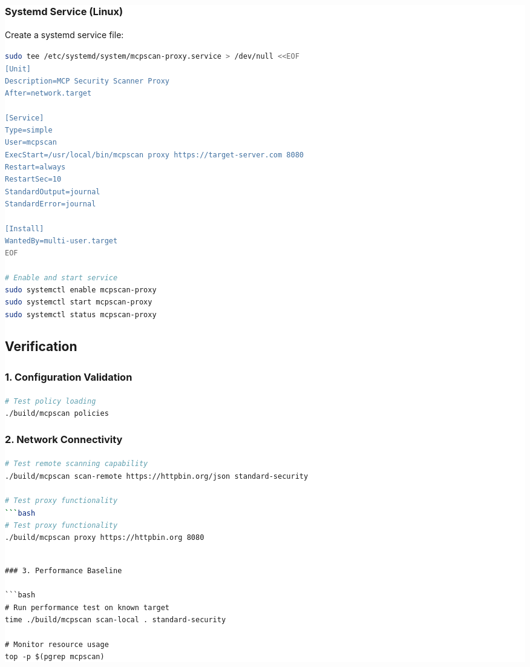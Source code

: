 ```bash
```

### Systemd Service (Linux)

Create a systemd service file:

```bash
sudo tee /etc/systemd/system/mcpscan-proxy.service > /dev/null <<EOF
[Unit]
Description=MCP Security Scanner Proxy
After=network.target

[Service]
Type=simple
User=mcpscan
ExecStart=/usr/local/bin/mcpscan proxy https://target-server.com 8080
Restart=always
RestartSec=10
StandardOutput=journal
StandardError=journal

[Install]
WantedBy=multi-user.target
EOF

# Enable and start service
sudo systemctl enable mcpscan-proxy
sudo systemctl start mcpscan-proxy
sudo systemctl status mcpscan-proxy
```

## Verification

### 1. Configuration Validation

```bash
# Test policy loading
./build/mcpscan policies
```

### 2. Network Connectivity

```bash
# Test remote scanning capability
./build/mcpscan scan-remote https://httpbin.org/json standard-security

# Test proxy functionality
```bash
# Test proxy functionality
./build/mcpscan proxy https://httpbin.org 8080
```
```

### 3. Performance Baseline

```bash
# Run performance test on known target
time ./build/mcpscan scan-local . standard-security

# Monitor resource usage
top -p $(pgrep mcpscan)
```
